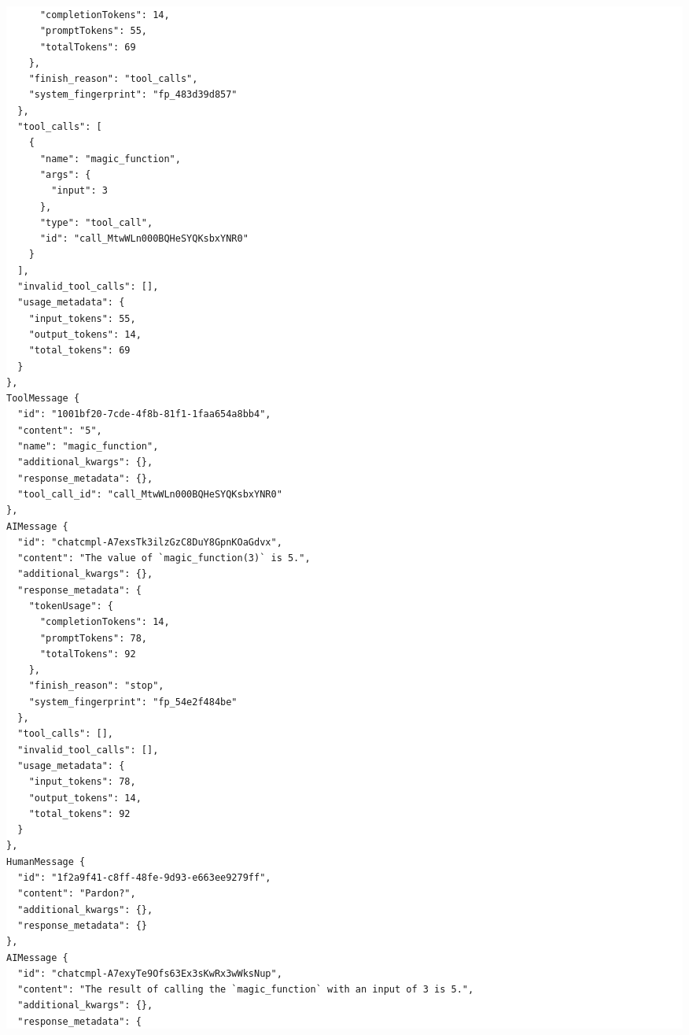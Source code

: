           "completionTokens": 14,
          "promptTokens": 55,
          "totalTokens": 69
        },
        "finish_reason": "tool_calls",
        "system_fingerprint": "fp_483d39d857"
      },
      "tool_calls": [
        {
          "name": "magic_function",
          "args": {
            "input": 3
          },
          "type": "tool_call",
          "id": "call_MtwWLn000BQHeSYQKsbxYNR0"
        }
      ],
      "invalid_tool_calls": [],
      "usage_metadata": {
        "input_tokens": 55,
        "output_tokens": 14,
        "total_tokens": 69
      }
    },
    ToolMessage {
      "id": "1001bf20-7cde-4f8b-81f1-1faa654a8bb4",
      "content": "5",
      "name": "magic_function",
      "additional_kwargs": {},
      "response_metadata": {},
      "tool_call_id": "call_MtwWLn000BQHeSYQKsbxYNR0"
    },
    AIMessage {
      "id": "chatcmpl-A7exsTk3ilzGzC8DuY8GpnKOaGdvx",
      "content": "The value of `magic_function(3)` is 5.",
      "additional_kwargs": {},
      "response_metadata": {
        "tokenUsage": {
          "completionTokens": 14,
          "promptTokens": 78,
          "totalTokens": 92
        },
        "finish_reason": "stop",
        "system_fingerprint": "fp_54e2f484be"
      },
      "tool_calls": [],
      "invalid_tool_calls": [],
      "usage_metadata": {
        "input_tokens": 78,
        "output_tokens": 14,
        "total_tokens": 92
      }
    },
    HumanMessage {
      "id": "1f2a9f41-c8ff-48fe-9d93-e663ee9279ff",
      "content": "Pardon?",
      "additional_kwargs": {},
      "response_metadata": {}
    },
    AIMessage {
      "id": "chatcmpl-A7exyTe9Ofs63Ex3sKwRx3wWksNup",
      "content": "The result of calling the `magic_function` with an input of 3 is 5.",
      "additional_kwargs": {},
      "response_metadata": {